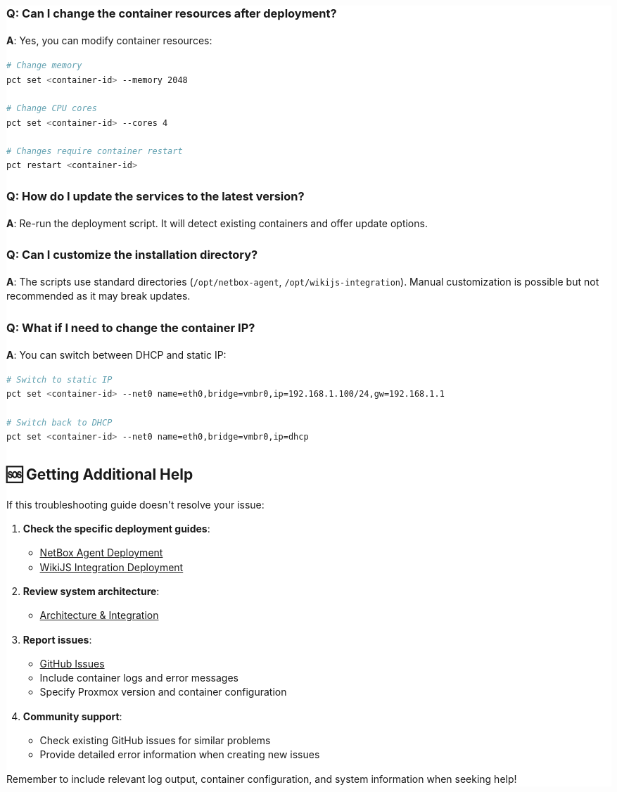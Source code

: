 ### Q: Can I change the container resources after deployment?

**A**: Yes, you can modify container resources:
```bash
# Change memory
pct set <container-id> --memory 2048

# Change CPU cores
pct set <container-id> --cores 4

# Changes require container restart
pct restart <container-id>
```

### Q: How do I update the services to the latest version?

**A**: Re-run the deployment script. It will detect existing containers and offer update options.

### Q: Can I customize the installation directory?

**A**: The scripts use standard directories (`/opt/netbox-agent`, `/opt/wikijs-integration`). Manual customization is possible but not recommended as it may break updates.

### Q: What if I need to change the container IP?

**A**: You can switch between DHCP and static IP:
```bash
# Switch to static IP
pct set <container-id> --net0 name=eth0,bridge=vmbr0,ip=192.168.1.100/24,gw=192.168.1.1

# Switch back to DHCP
pct set <container-id> --net0 name=eth0,bridge=vmbr0,ip=dhcp
```

## 🆘 Getting Additional Help

If this troubleshooting guide doesn't resolve your issue:

1. **Check the specific deployment guides**:
   - [NetBox Agent Deployment](NetBox-Agent-Deployment)
   - [WikiJS Integration Deployment](WikiJS-Integration-Deployment)

2. **Review system architecture**:
   - [Architecture & Integration](Architecture-Integration)

3. **Report issues**:
   - [GitHub Issues](https://github.com/festion/1-line-deploy/issues)
   - Include container logs and error messages
   - Specify Proxmox version and container configuration

4. **Community support**:
   - Check existing GitHub issues for similar problems
   - Provide detailed error information when creating new issues

Remember to include relevant log output, container configuration, and system information when seeking help!